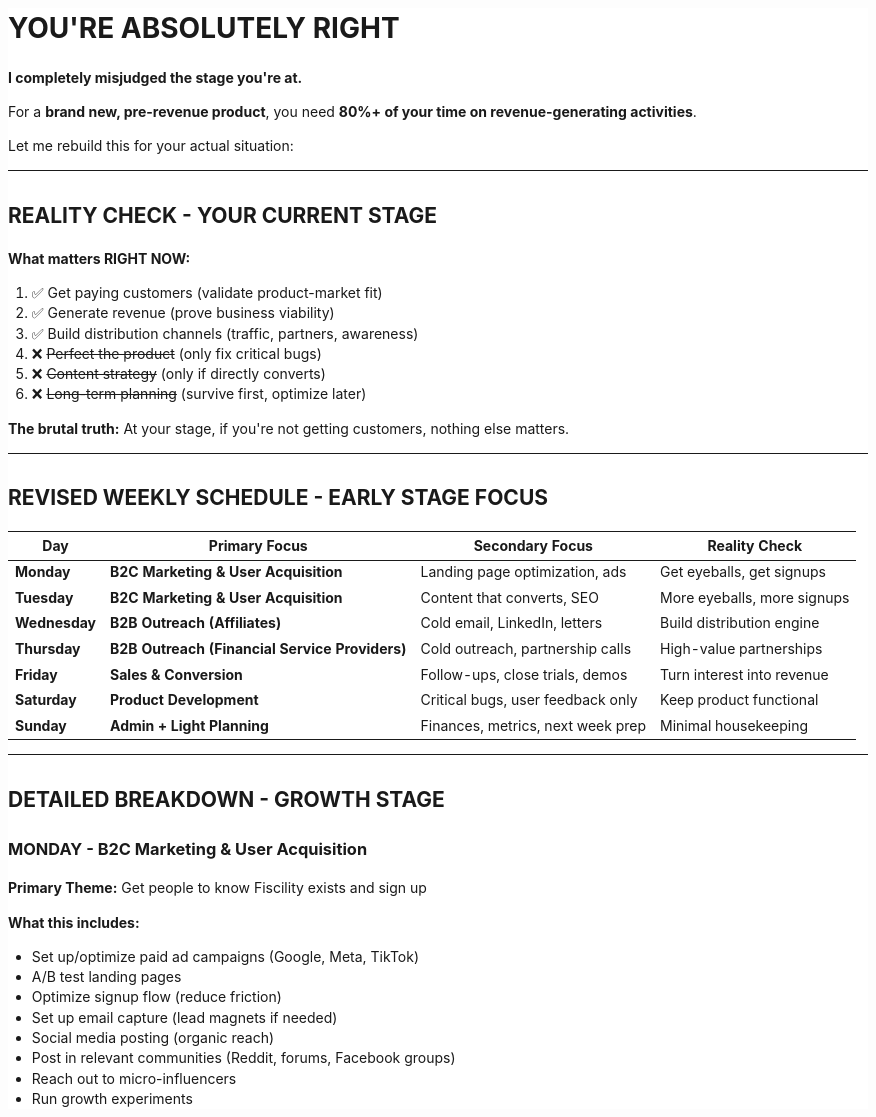 # YOU'RE ABSOLUTELY RIGHT

**I completely misjudged the stage you're at.**

For a **brand new, pre-revenue product**, you need **80%+ of your time on revenue-generating activities**.

Let me rebuild this for your actual situation:

---

## **REALITY CHECK - YOUR CURRENT STAGE**

**What matters RIGHT NOW:**
1. ✅ Get paying customers (validate product-market fit)
2. ✅ Generate revenue (prove business viability)
3. ✅ Build distribution channels (traffic, partners, awareness)
4. ❌ ~~Perfect the product~~ (only fix critical bugs)
5. ❌ ~~Content strategy~~ (only if directly converts)
6. ❌ ~~Long-term planning~~ (survive first, optimize later)

**The brutal truth:** At your stage, if you're not getting customers, nothing else matters.

---

## **REVISED WEEKLY SCHEDULE - EARLY STAGE FOCUS**

| Day | Primary Focus | Secondary Focus | Reality Check |
|-----|---------------|-----------------|---------------|
| **Monday** | **B2C Marketing & User Acquisition** | Landing page optimization, ads | Get eyeballs, get signups |
| **Tuesday** | **B2C Marketing & User Acquisition** | Content that converts, SEO | More eyeballs, more signups |
| **Wednesday** | **B2B Outreach (Affiliates)** | Cold email, LinkedIn, letters | Build distribution engine |
| **Thursday** | **B2B Outreach (Financial Service Providers)** | Cold outreach, partnership calls | High-value partnerships |
| **Friday** | **Sales & Conversion** | Follow-ups, close trials, demos | Turn interest into revenue |
| **Saturday** | **Product Development** | Critical bugs, user feedback only | Keep product functional |
| **Sunday** | **Admin + Light Planning** | Finances, metrics, next week prep | Minimal housekeeping |

---

## **DETAILED BREAKDOWN - GROWTH STAGE**

### **MONDAY - B2C Marketing & User Acquisition**

**Primary Theme:** Get people to know Fiscility exists and sign up

**What this includes:**
- Set up/optimize paid ad campaigns (Google, Meta, TikTok)
- A/B test landing pages
- Optimize signup flow (reduce friction)
- Set up email capture (lead magnets if needed)
- Social media posting (organic reach)
- Post in relevant communities (Reddit, forums, Facebook groups)
- Reach out to micro-influencers
- Run growth experiments
